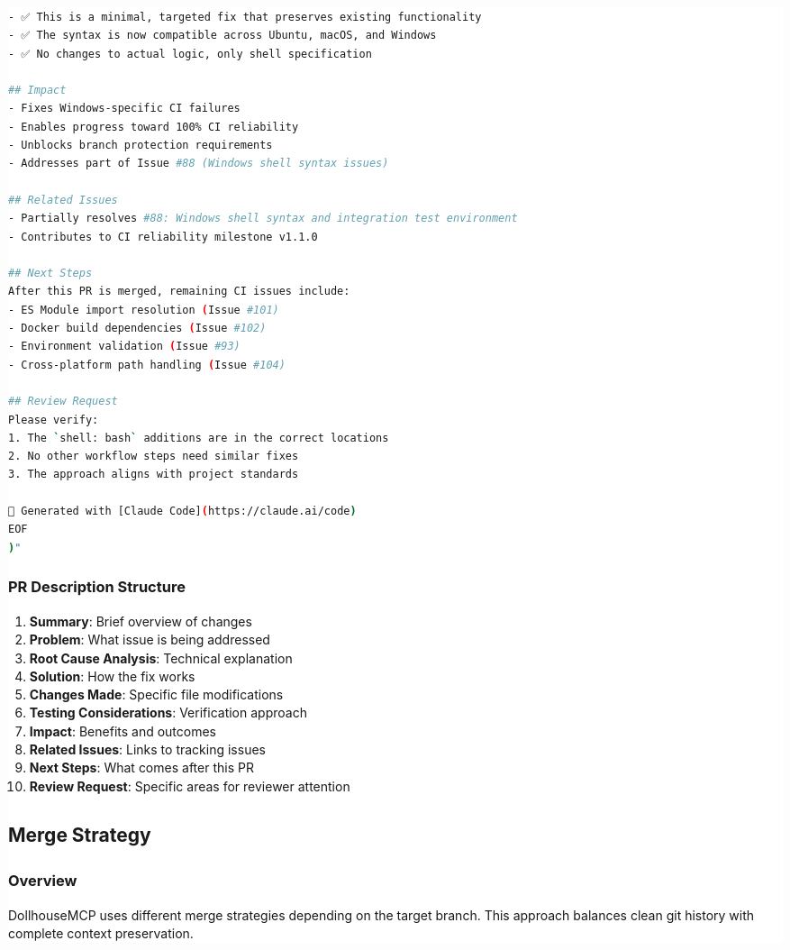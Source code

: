 ```bash
- ✅ This is a minimal, targeted fix that preserves existing functionality
- ✅ The syntax is now compatible across Ubuntu, macOS, and Windows
- ✅ No changes to actual logic, only shell specification

## Impact
- Fixes Windows-specific CI failures
- Enables progress toward 100% CI reliability
- Unblocks branch protection requirements
- Addresses part of Issue #88 (Windows shell syntax issues)

## Related Issues
- Partially resolves #88: Windows shell syntax and integration test environment
- Contributes to CI reliability milestone v1.1.0

## Next Steps
After this PR is merged, remaining CI issues include:
- ES Module import resolution (Issue #101)
- Docker build dependencies (Issue #102)
- Environment validation (Issue #93)
- Cross-platform path handling (Issue #104)

## Review Request
Please verify:
1. The `shell: bash` additions are in the correct locations
2. No other workflow steps need similar fixes
3. The approach aligns with project standards

🤖 Generated with [Claude Code](https://claude.ai/code)
EOF
)"
```

### PR Description Structure
1. **Summary**: Brief overview of changes
2. **Problem**: What issue is being addressed
3. **Root Cause Analysis**: Technical explanation
4. **Solution**: How the fix works
5. **Changes Made**: Specific file modifications
6. **Testing Considerations**: Verification approach
7. **Impact**: Benefits and outcomes
8. **Related Issues**: Links to tracking issues
9. **Next Steps**: What comes after this PR
10. **Review Request**: Specific areas for reviewer attention

## Merge Strategy

### Overview

DollhouseMCP uses different merge strategies depending on the target branch. This approach balances clean git history with complete context preservation.
